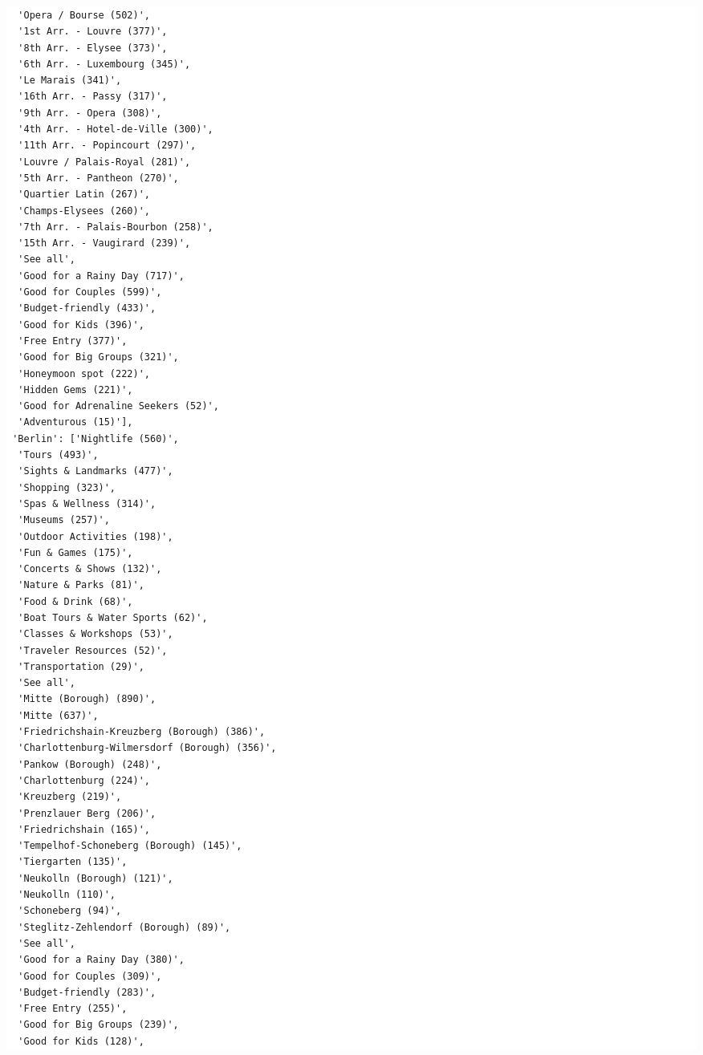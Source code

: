       'Opera / Bourse (502)',
      '1st Arr. - Louvre (377)',
      '8th Arr. - Elysee (373)',
      '6th Arr. - Luxembourg (345)',
      'Le Marais (341)',
      '16th Arr. - Passy (317)',
      '9th Arr. - Opera (308)',
      '4th Arr. - Hotel-de-Ville (300)',
      '11th Arr. - Popincourt (297)',
      'Louvre / Palais-Royal (281)',
      '5th Arr. - Pantheon (270)',
      'Quartier Latin (267)',
      'Champs-Elysees (260)',
      '7th Arr. - Palais-Bourbon (258)',
      '15th Arr. - Vaugirard (239)',
      'See all',
      'Good for a Rainy Day (717)',
      'Good for Couples (599)',
      'Budget-friendly (433)',
      'Good for Kids (396)',
      'Free Entry (377)',
      'Good for Big Groups (321)',
      'Honeymoon spot (222)',
      'Hidden Gems (221)',
      'Good for Adrenaline Seekers (52)',
      'Adventurous (15)'],
     'Berlin': ['Nightlife (560)',
      'Tours (493)',
      'Sights & Landmarks (477)',
      'Shopping (323)',
      'Spas & Wellness (314)',
      'Museums (257)',
      'Outdoor Activities (198)',
      'Fun & Games (175)',
      'Concerts & Shows (132)',
      'Nature & Parks (81)',
      'Food & Drink (68)',
      'Boat Tours & Water Sports (62)',
      'Classes & Workshops (53)',
      'Traveler Resources (52)',
      'Transportation (29)',
      'See all',
      'Mitte (Borough) (890)',
      'Mitte (637)',
      'Friedrichshain-Kreuzberg (Borough) (386)',
      'Charlottenburg-Wilmersdorf (Borough) (356)',
      'Pankow (Borough) (248)',
      'Charlottenburg (224)',
      'Kreuzberg (219)',
      'Prenzlauer Berg (206)',
      'Friedrichshain (165)',
      'Tempelhof-Schoneberg (Borough) (145)',
      'Tiergarten (135)',
      'Neukolln (Borough) (121)',
      'Neukolln (110)',
      'Schoneberg (94)',
      'Steglitz-Zehlendorf (Borough) (89)',
      'See all',
      'Good for a Rainy Day (380)',
      'Good for Couples (309)',
      'Budget-friendly (283)',
      'Free Entry (255)',
      'Good for Big Groups (239)',
      'Good for Kids (128)',